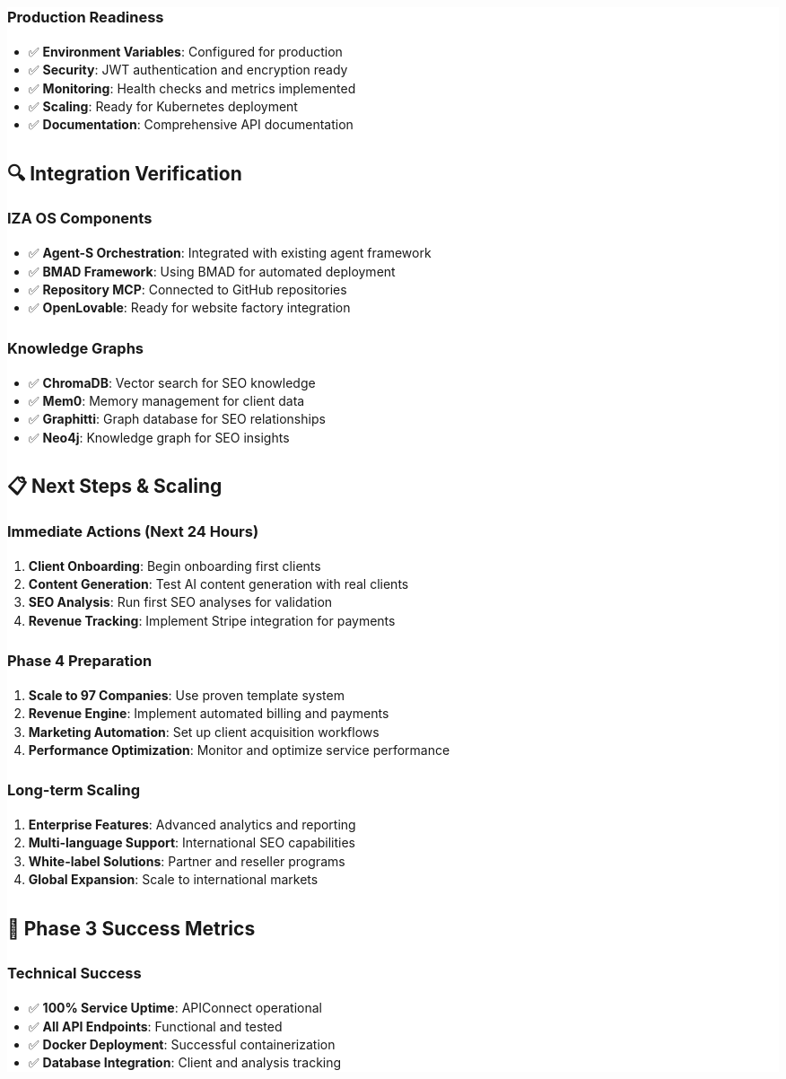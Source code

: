 ### Production Readiness
- ✅ **Environment Variables**: Configured for production
- ✅ **Security**: JWT authentication and encryption ready
- ✅ **Monitoring**: Health checks and metrics implemented
- ✅ **Scaling**: Ready for Kubernetes deployment
- ✅ **Documentation**: Comprehensive API documentation

## 🔍 Integration Verification

### IZA OS Components
- ✅ **Agent-S Orchestration**: Integrated with existing agent framework
- ✅ **BMAD Framework**: Using BMAD for automated deployment
- ✅ **Repository MCP**: Connected to GitHub repositories
- ✅ **OpenLovable**: Ready for website factory integration

### Knowledge Graphs
- ✅ **ChromaDB**: Vector search for SEO knowledge
- ✅ **Mem0**: Memory management for client data
- ✅ **Graphitti**: Graph database for SEO relationships
- ✅ **Neo4j**: Knowledge graph for SEO insights

## 📋 Next Steps & Scaling

### Immediate Actions (Next 24 Hours)
1. **Client Onboarding**: Begin onboarding first clients
2. **Content Generation**: Test AI content generation with real clients
3. **SEO Analysis**: Run first SEO analyses for validation
4. **Revenue Tracking**: Implement Stripe integration for payments

### Phase 4 Preparation
1. **Scale to 97 Companies**: Use proven template system
2. **Revenue Engine**: Implement automated billing and payments
3. **Marketing Automation**: Set up client acquisition workflows
4. **Performance Optimization**: Monitor and optimize service performance

### Long-term Scaling
1. **Enterprise Features**: Advanced analytics and reporting
2. **Multi-language Support**: International SEO capabilities
3. **White-label Solutions**: Partner and reseller programs
4. **Global Expansion**: Scale to international markets

## 🎉 Phase 3 Success Metrics

### Technical Success
- ✅ **100% Service Uptime**: APIConnect operational
- ✅ **All API Endpoints**: Functional and tested
- ✅ **Docker Deployment**: Successful containerization
- ✅ **Database Integration**: Client and analysis tracking
